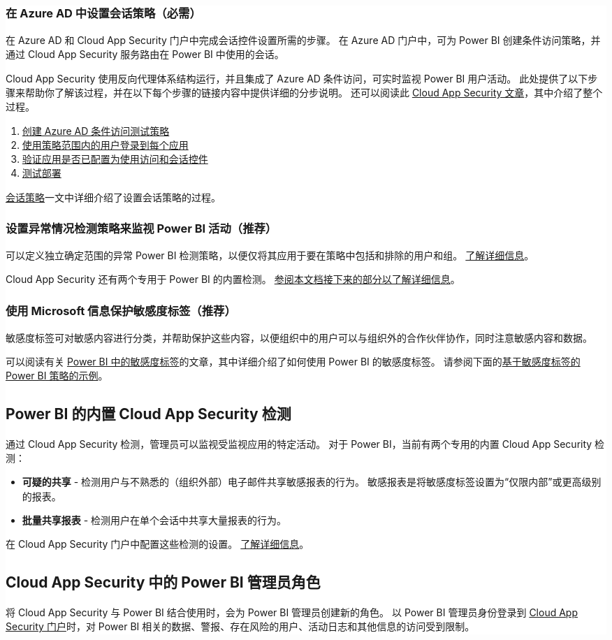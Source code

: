 ### <a name="set-session-policies-in-azure-ad-required"></a>在 Azure AD 中设置会话策略（必需）
在 Azure AD 和 Cloud App Security 门户中完成会话控件设置所需的步骤。 在 Azure AD 门户中，可为 Power BI 创建条件访问策略，并通过 Cloud App Security 服务路由在 Power BI 中使用的会话。 

Cloud App Security 使用反向代理体系结构运行，并且集成了 Azure AD 条件访问，可实时监视 Power BI 用户活动。 此处提供了以下步骤来帮助你了解该过程，并在以下每个步骤的链接内容中提供详细的分步说明。 还可以阅读此 [Cloud App Security 文章](https://docs.microsoft.com/cloud-app-security/proxy-deployment-aad)，其中介绍了整个过程。

1.  [创建 Azure AD 条件访问测试策略](https://docs.microsoft.com/cloud-app-security/proxy-deployment-aad#add-azure-ad)
2.  [使用策略范围内的用户登录到每个应用](https://docs.microsoft.com/cloud-app-security/proxy-deployment-aad#sign-in-scoped)
3.  [验证应用是否已配置为使用访问和会话控件](https://docs.microsoft.com/cloud-app-security/proxy-deployment-aad#portal)
4.  [测试部署](https://docs.microsoft.com/cloud-app-security/proxy-deployment-aad#step-4-test-the-deployment)

[会话策略](https://docs.microsoft.com/cloud-app-security/session-policy-aad)一文中详细介绍了设置会话策略的过程。 

### <a name="set-anomaly-detection-policies-to-monitor-power-bi-activities-recommended"></a>设置异常情况检测策略来监视 Power BI 活动（推荐）
可以定义独立确定范围的异常 Power BI 检测策略，以便仅将其应用于要在策略中包括和排除的用户和组。 [了解详细信息](https://docs.microsoft.com/cloud-app-security/anomaly-detection-policy#scope-anomaly-detection-policies)。

Cloud App Security 还有两个专用于 Power BI 的内置检测。 [参阅本文档接下来的部分以了解详细信息](#built-in-cloud-app-security-detections-for-power-bi)。

### <a name="use-microsoft-information-protection-sensitivity-labels-recommended"></a>使用 Microsoft 信息保护敏感度标签（推荐）

敏感度标签可对敏感内容进行分类，并帮助保护这些内容，以便组织中的用户可以与组织外的合作伙伴协作，同时注意敏感内容和数据。 

可以阅读有关 [Power BI 中的敏感度标签](../collaborate-share/service-security-apply-data-sensitivity-labels.md)的文章，其中详细介绍了如何使用 Power BI 的敏感度标签。 请参阅下面的[基于敏感度标签的 Power BI 策略的示例](#example)。

## <a name="built-in-cloud-app-security-detections-for-power-bi"></a>Power BI 的内置 Cloud App Security 检测

通过 Cloud App Security 检测，管理员可以监视受监视应用的特定活动。 对于 Power BI，当前有两个专用的内置 Cloud App Security 检测： 

* **可疑的共享** - 检测用户与不熟悉的（组织外部）电子邮件共享敏感报表的行为。 敏感报表是将敏感度标签设置为“仅限内部”或更高级别的报表。 

* **批量共享报表** - 检测用户在单个会话中共享大量报表的行为。

在 Cloud App Security 门户中配置这些检测的设置。 [了解详细信息](https://docs.microsoft.com/cloud-app-security/anomaly-detection-policy#unusual-activities-by-user)。 

## <a name="power-bi-admin-role-in-cloud-app-security"></a>Cloud App Security 中的 Power BI 管理员角色

将 Cloud App Security 与 Power BI 结合使用时，会为 Power BI 管理员创建新的角色。 以 Power BI 管理员身份登录到 [Cloud App Security 门户](https://portal.cloudappsecurity.com/)时，对 Power BI 相关的数据、警报、存在风险的用户、活动日志和其他信息的访问受到限制。
